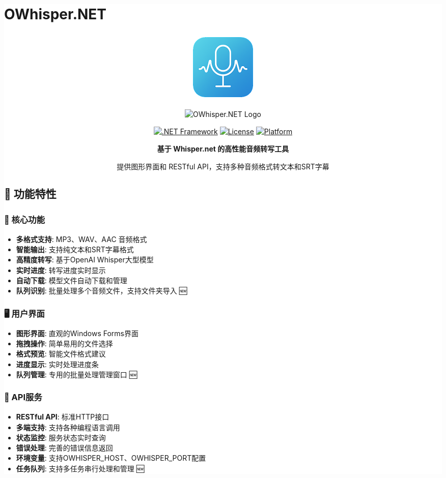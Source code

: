 # OWhisper.NET

<div align="center">

<img src="OWhisper.NET/Resources/app_icon_super_256x256.png" alt="OWhisper.NET" width="128" height="128">

![OWhisper.NET Logo](https://img.shields.io/badge/OWhisper.NET-音频转写工具-blue?style=for-the-badge)

[![.NET Framework](https://img.shields.io/badge/.NET%20Framework-4.8-blue)](https://dotnet.microsoft.com/download/dotnet-framework)
[![License](https://img.shields.io/badge/License-MIT-green)](LICENSE)
[![Platform](https://img.shields.io/badge/Platform-Windows-lightgrey)](https://github.com/microsoft/windows)

**基于 Whisper.net 的高性能音频转写工具**

提供图形界面和 RESTful API，支持多种音频格式转文本和SRT字幕

</div>

## 🌟 功能特性

### 🎯 核心功能
- **多格式支持**: MP3、WAV、AAC 音频格式
- **智能输出**: 支持纯文本和SRT字幕格式
- **高精度转写**: 基于OpenAI Whisper大型模型
- **实时进度**: 转写进度实时显示
- **自动下载**: 模型文件自动下载和管理
- **队列识别**: 批量处理多个音频文件，支持文件夹导入 🆕

### 🖥️ 用户界面
- **图形界面**: 直观的Windows Forms界面
- **拖拽操作**: 简单易用的文件选择
- **格式预览**: 智能文件格式建议
- **进度显示**: 实时处理进度条
- **队列管理**: 专用的批量处理管理窗口 🆕

### 🔌 API服务
- **RESTful API**: 标准HTTP接口
- **多端支持**: 支持各种编程语言调用
- **状态监控**: 服务状态实时查询
- **错误处理**: 完善的错误信息返回
- **环境变量**: 支持OWHISPER_HOST、OWHISPER_PORT配置
- **任务队列**: 支持多任务串行处理和管理 🆕
